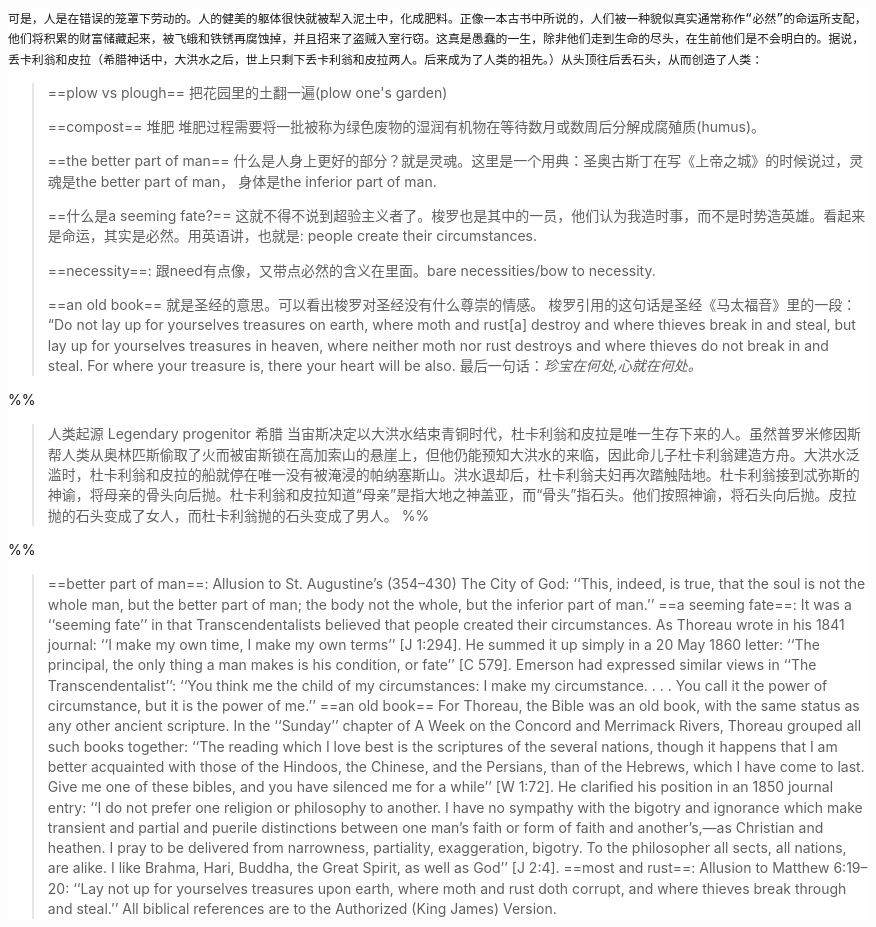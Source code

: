 ```ad-translation
可是，人是在错误的笼罩下劳动的。人的健美的躯体很快就被犁入泥土中，化成肥料。正像一本古书中所说的，人们被一种貌似真实通常称作“必然”的命运所支配，他们将积累的财富储藏起来，被飞蛾和铁锈再腐蚀掉，并且招来了盗贼入室行窃。这真是愚蠢的一生，除非他们走到生命的尽头，在生前他们是不会明白的。据说，丢卡利翁和皮拉（希腊神话中，大洪水之后，世上只剩下丢卡利翁和皮拉两人。后来成为了人类的祖先。）从头顶往后丢石头，从而创造了人类：
```

> ==plow vs plough== 把花园里的土翻一遍(plow one's garden)
> 
> ==compost== 堆肥
> 堆肥过程需要将一批被称为绿色废物的湿润有机物在等待数月或数周后分解成腐殖质(humus)。
> 
> ==the better part of man== 
> 什么是人身上更好的部分？就是灵魂。这里是一个用典：圣奥古斯丁在写《上帝之城》的时候说过，灵魂是the better part of man， 身体是the inferior part of man.
> 
> ==什么是a seeming fate?==
> 这就不得不说到超验主义者了。梭罗也是其中的一员，他们认为我造时事，而不是时势造英雄。看起来是命运，其实是必然。用英语讲，也就是: people create their circumstances. 
> 
> ==necessity==: 跟need有点像，又带点必然的含义在里面。bare necessities/bow to necessity. 
> 
> ==an old book==
> 就是圣经的意思。可以看出梭罗对圣经没有什么尊崇的情感。
> 梭罗引用的这句话是圣经《马太福音》里的一段：
> “Do not lay up for yourselves treasures on earth, 
> where moth and rust[a] destroy and where thieves break in and steal, 
> but lay up for yourselves treasures in heaven,
>  where neither moth nor rust destroys 
>  and where thieves do not break in and steal. 
> For where your treasure is, there your heart will be also.
> 最后一句话：_珍宝在何处,心就在何处。_
> 


%%
> 人类起源 Legendary progenitor
> 希腊
> 当宙斯决定以大洪水结束青铜时代，杜卡利翁和皮拉是唯一生存下来的人。虽然普罗米修因斯帮人类从奥林匹斯偷取了火而被宙斯锁在高加索山的悬崖上，但他仍能预知大洪水的来临，因此命儿子杜卡利翁建造方舟。大洪水泛滥时，杜卡利翁和皮拉的船就停在唯一没有被淹浸的帕纳塞斯山。洪水退却后，杜卡利翁夫妇再次踏触陆地。杜卡利翁接到忒弥斯的神谕，将母亲的骨头向后抛。杜卡利翁和皮拉知道“母亲”是指大地之神盖亚，而“骨头”指石头。他们按照神谕，将石头向后抛。皮拉抛的石头变成了女人，而杜卡利翁抛的石头变成了男人。
%%

%%
> ==better part of man==: Allusion to St. Augustine’s (354–430) The City of God: ‘‘This, indeed, is true, that the soul is not the whole man, but the better part of man; the body not the whole, but the inferior part of man.’’ 
> ==a seeming fate==: It was a ‘‘seeming fate’’ in that Transcendentalists believed that people created their circumstances. As Thoreau wrote in his 1841 journal: ‘‘I make my own time, I make my own terms’’ [J 1:294]. He summed it up simply in a 20 May 1860 letter: ‘‘The principal, the only thing a man makes is his condition, or fate’’ [C 579]. Emerson had expressed similar views in ‘‘The Transcendentalist’’: ‘‘You think me the child of my circumstances: I make my circumstance. . . . You call it the power of circumstance, but it is the power of me.’’
> ==an old book== For Thoreau, the Bible was an old book, with the same status as any other ancient scripture. In the ‘‘Sunday’’ chapter of A Week on the Concord and Merrimack Rivers, Thoreau grouped all such books together: ‘‘The reading which I love best is the scriptures of the several nations, though it happens that I am better acquainted with those of the Hindoos, the Chinese, and the Persians, than of the Hebrews, which I have come to last. Give me one of these bibles, and you have silenced me for a while’’ [W 1:72]. He clariﬁed his position in an 1850 journal entry: ‘‘I do not prefer one religion or philosophy to another. I have no sympathy with the bigotry and ignorance which make transient and partial and puerile distinctions between one man’s faith or form of faith and another’s,—as Christian and heathen. I pray to be delivered from narrowness, partiality, exaggeration, bigotry. To the philosopher all sects, all nations, are alike. I like Brahma, Hari, Buddha, the Great Spirit, as well as God’’ [J 2:4].
> ==most and rust==: Allusion to Matthew 6:19–20: ‘‘Lay not up for yourselves treasures upon earth, where moth and rust doth corrupt, and where thieves break through and steal.’’ All biblical references are to the Authorized (King James) Version.